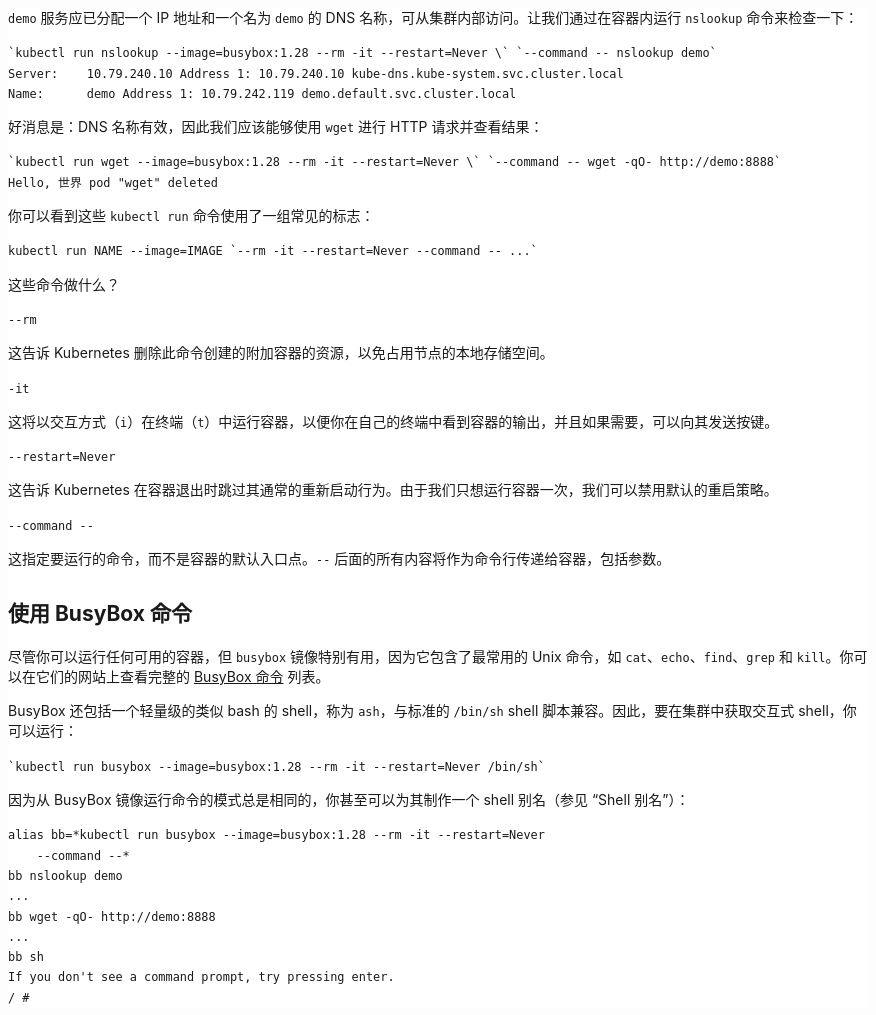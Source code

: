 `demo` 服务应已分配一个 IP 地址和一个名为 `demo` 的 DNS 名称，可从集群内部访问。让我们通过在容器内运行 `nslookup` 命令来检查一下：

```
`kubectl run nslookup --image=busybox:1.28 --rm -it --restart=Never \` `--command -- nslookup demo`
Server:    10.79.240.10 Address 1: 10.79.240.10 kube-dns.kube-system.svc.cluster.local 
Name:      demo Address 1: 10.79.242.119 demo.default.svc.cluster.local
```

好消息是：DNS 名称有效，因此我们应该能够使用 `wget` 进行 HTTP 请求并查看结果：

```
`kubectl run wget --image=busybox:1.28 --rm -it --restart=Never \` `--command -- wget -qO- http://demo:8888`
Hello, 世界 pod "wget" deleted
```

你可以看到这些 `kubectl run` 命令使用了一组常见的标志：

```
kubectl run NAME --image=IMAGE `--rm -it --restart=Never --command -- ...`
```

这些命令做什么？

`--rm`

这告诉 Kubernetes 删除此命令创建的附加容器的资源，以免占用节点的本地存储空间。

`-it`

这将以交互方式（`i`）在终端（`t`）中运行容器，以便你在自己的终端中看到容器的输出，并且如果需要，可以向其发送按键。

`--restart=Never`

这告诉 Kubernetes 在容器退出时跳过其通常的重新启动行为。由于我们只想运行容器一次，我们可以禁用默认的重启策略。

`--command --`

这指定要运行的命令，而不是容器的默认入口点。`--` 后面的所有内容将作为命令行传递给容器，包括参数。

## 使用 BusyBox 命令

尽管你可以运行任何可用的容器，但 `busybox` 镜像特别有用，因为它包含了最常用的 Unix 命令，如 `cat`、`echo`、`find`、`grep` 和 `kill`。你可以在它们的网站上查看完整的 [BusyBox 命令](https://oreil.ly/KiiEE) 列表。

BusyBox 还包括一个轻量级的类似 bash 的 shell，称为 `ash`，与标准的 `/bin/sh` shell 脚本兼容。因此，要在集群中获取交互式 shell，你可以运行：

```
`kubectl run busybox --image=busybox:1.28 --rm -it --restart=Never /bin/sh`
```

因为从 BusyBox 镜像运行命令的模式总是相同的，你甚至可以为其制作一个 shell 别名（参见 “Shell 别名”）：

```
alias bb=*kubectl run busybox --image=busybox:1.28 --rm -it --restart=Never
    --command --*
bb nslookup demo
...
bb wget -qO- http://demo:8888
...
bb sh
If you don't see a command prompt, try pressing enter.
/ #
```
